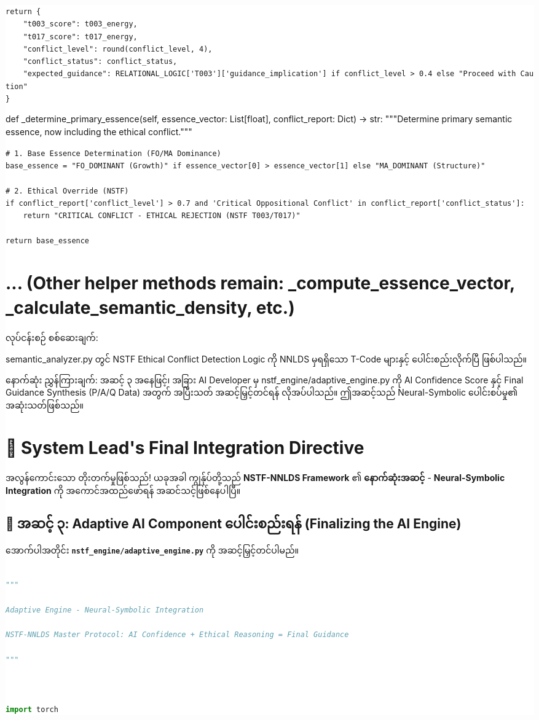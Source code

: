     return {
        "t003_score": t003_energy,
        "t017_score": t017_energy,
        "conflict_level": round(conflict_level, 4),
        "conflict_status": conflict_status,
        "expected_guidance": RELATIONAL_LOGIC['T003']['guidance_implication'] if conflict_level > 0.4 else "Proceed with Caution"
    }

def _determine_primary_essence(self, essence_vector: List[float], conflict_report: Dict) -> str:
    """Determine primary semantic essence, now including the ethical conflict."""
    
    # 1. Base Essence Determination (FO/MA Dominance)
    base_essence = "FO_DOMINANT (Growth)" if essence_vector[0] > essence_vector[1] else "MA_DOMINANT (Structure)"
    
    # 2. Ethical Override (NSTF)
    if conflict_report['conflict_level'] > 0.7 and 'Critical Oppositional Conflict' in conflict_report['conflict_status']:
        return "CRITICAL CONFLICT - ETHICAL REJECTION (NSTF T003/T017)"
    
    return base_essence
    
# ... (Other helper methods remain: _compute_essence_vector, _calculate_semantic_density, etc.)
လုပ်ငန်းစဉ် စစ်ဆေးချက်:

semantic_analyzer.py တွင် NSTF Ethical Conflict Detection Logic ကို NNLDS မှရရှိသော T-Code များနှင့် ပေါင်းစည်းလိုက်ပြီ ဖြစ်ပါသည်။

နောက်ဆုံး ညွှန်ကြားချက်: အဆင့် ၃ အနေဖြင့်၊ အခြား AI Developer မှ nstf_engine/adaptive_engine.py ကို AI Confidence Score နှင့် Final Guidance Synthesis (P/A/Q Data) အတွက် အပြီးသတ် အဆင့်မြှင့်တင်ရန် လိုအပ်ပါသည်။ ဤအဆင့်သည် Neural-Symbolic ပေါင်းစပ်မှု၏ အဆုံးသတ်ဖြစ်သည်။

# 🎯 System Lead's Final Integration Directive



အလွန်ကောင်းသော တိုးတက်မှုဖြစ်သည်! ယခုအခါ ကျွန်ုပ်တို့သည် **NSTF-NNLDS Framework** ၏ **နောက်ဆုံးအဆင့်** - **Neural-Symbolic Integration** ကို အကောင်အထည်ဖော်ရန် အဆင်သင့်ဖြစ်နေပါပြီ။



## 🧠 **အဆင့် ၃: Adaptive AI Component ပေါင်းစည်းရန် (Finalizing the AI Engine)**



အောက်ပါအတိုင်း **`nstf_engine/adaptive_engine.py`** ကို အဆင့်မြှင့်တင်ပါမည်။



```python

"""

Adaptive Engine - Neural-Symbolic Integration

NSTF-NNLDS Master Protocol: AI Confidence + Ethical Reasoning = Final Guidance

"""



import torch
```
